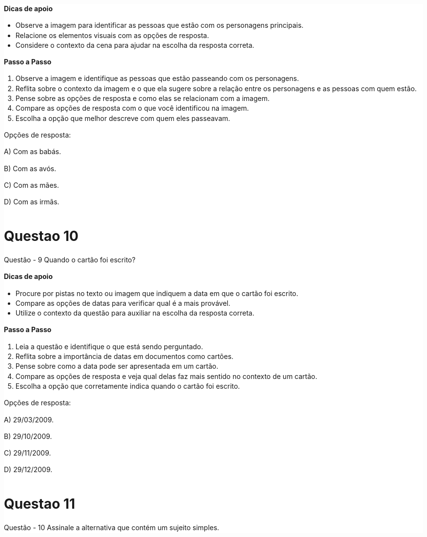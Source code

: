 
**Dicas de apoio**
- Observe a imagem para identificar as pessoas que estão com os personagens principais.
- Relacione os elementos visuais com as opções de resposta.
- Considere o contexto da cena para ajudar na escolha da resposta correta.

**Passo a Passo**
1. Observe a imagem e identifique as pessoas que estão passeando com os personagens.
2. Reflita sobre o contexto da imagem e o que ela sugere sobre a relação entre os personagens e as pessoas com quem estão.
3. Pense sobre as opções de resposta e como elas se relacionam com a imagem.
4. Compare as opções de resposta com o que você identificou na imagem.
5. Escolha a opção que melhor descreve com quem eles passeavam.

Opções de resposta:

A) Com as babás.

B) Com as avós.

C) Com as mães.

D) Com as irmãs.



# Questao 10

Questão - 9
Quando o cartão foi escrito?

**Dicas de apoio**
- Procure por pistas no texto ou imagem que indiquem a data em que o cartão foi escrito.
- Compare as opções de datas para verificar qual é a mais provável.
- Utilize o contexto da questão para auxiliar na escolha da resposta correta.

**Passo a Passo**
1. Leia a questão e identifique o que está sendo perguntado.
2. Reflita sobre a importância de datas em documentos como cartões.
3. Pense sobre como a data pode ser apresentada em um cartão.
4. Compare as opções de resposta e veja qual delas faz mais sentido no contexto de um cartão.
5. Escolha a opção que corretamente indica quando o cartão foi escrito.

Opções de resposta:

A) 29/03/2009.

B) 29/10/2009.

C) 29/11/2009.

D) 29/12/2009.



# Questao 11

Questão - 10
Assinale a alternativa que contém um sujeito simples.
